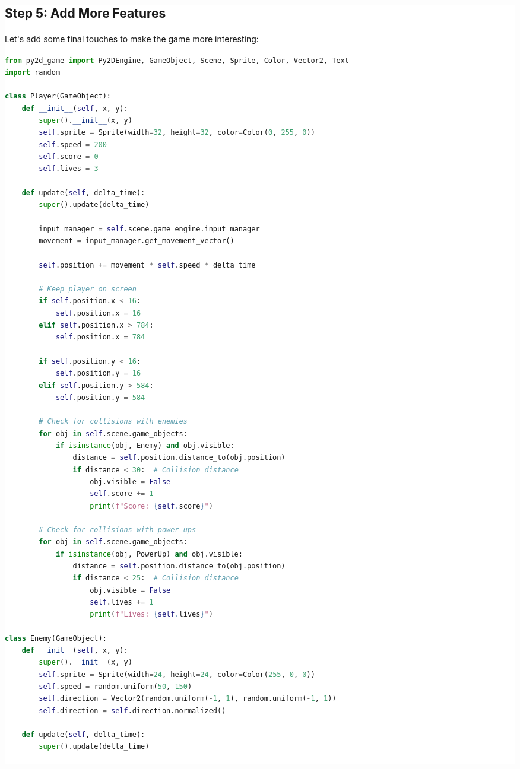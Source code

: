 ## Step 5: Add More Features

Let's add some final touches to make the game more interesting:

```python
from py2d_game import Py2DEngine, GameObject, Scene, Sprite, Color, Vector2, Text
import random

class Player(GameObject):
    def __init__(self, x, y):
        super().__init__(x, y)
        self.sprite = Sprite(width=32, height=32, color=Color(0, 255, 0))
        self.speed = 200
        self.score = 0
        self.lives = 3
    
    def update(self, delta_time):
        super().update(delta_time)
        
        input_manager = self.scene.game_engine.input_manager
        movement = input_manager.get_movement_vector()
        
        self.position += movement * self.speed * delta_time
        
        # Keep player on screen
        if self.position.x < 16:
            self.position.x = 16
        elif self.position.x > 784:
            self.position.x = 784
            
        if self.position.y < 16:
            self.position.y = 16
        elif self.position.y > 584:
            self.position.y = 584
        
        # Check for collisions with enemies
        for obj in self.scene.game_objects:
            if isinstance(obj, Enemy) and obj.visible:
                distance = self.position.distance_to(obj.position)
                if distance < 30:  # Collision distance
                    obj.visible = False
                    self.score += 1
                    print(f"Score: {self.score}")
        
        # Check for collisions with power-ups
        for obj in self.scene.game_objects:
            if isinstance(obj, PowerUp) and obj.visible:
                distance = self.position.distance_to(obj.position)
                if distance < 25:  # Collision distance
                    obj.visible = False
                    self.lives += 1
                    print(f"Lives: {self.lives}")

class Enemy(GameObject):
    def __init__(self, x, y):
        super().__init__(x, y)
        self.sprite = Sprite(width=24, height=24, color=Color(255, 0, 0))
        self.speed = random.uniform(50, 150)
        self.direction = Vector2(random.uniform(-1, 1), random.uniform(-1, 1))
        self.direction = self.direction.normalized()
    
    def update(self, delta_time):
        super().update(delta_time)
        
```